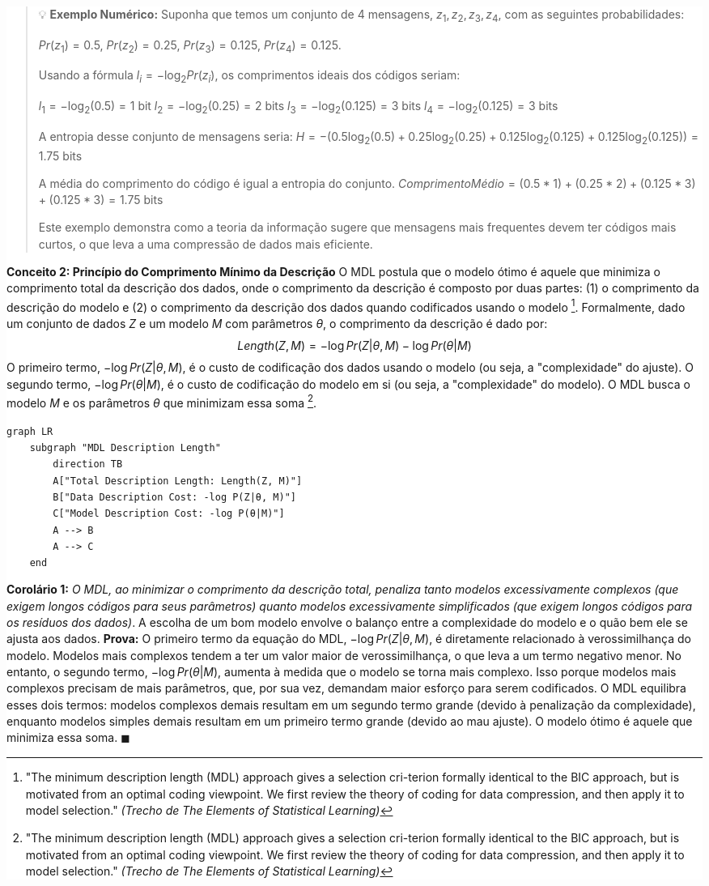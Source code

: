 > 💡 **Exemplo Numérico:**
> Suponha que temos um conjunto de 4 mensagens, $z_1, z_2, z_3, z_4$, com as seguintes probabilidades:
>
> $Pr(z_1) = 0.5$, $Pr(z_2) = 0.25$, $Pr(z_3) = 0.125$, $Pr(z_4) = 0.125$.
>
> Usando a fórmula $l_i = -\log_2 Pr(z_i)$, os comprimentos ideais dos códigos seriam:
>
> $l_1 = -\log_2(0.5) = 1$ bit
> $l_2 = -\log_2(0.25) = 2$ bits
> $l_3 = -\log_2(0.125) = 3$ bits
> $l_4 = -\log_2(0.125) = 3$ bits
>
> A entropia desse conjunto de mensagens seria:
> $H = -(0.5 \log_2(0.5) + 0.25 \log_2(0.25) + 0.125 \log_2(0.125) + 0.125 \log_2(0.125)) = 1.75$ bits
>
> A média do comprimento do código é igual a entropia do conjunto.
> $ComprimentoMédio = (0.5 * 1) + (0.25 * 2) + (0.125 * 3) + (0.125 * 3) = 1.75$ bits
>
> Este exemplo demonstra como a teoria da informação sugere que mensagens mais frequentes devem ter códigos mais curtos, o que leva a uma compressão de dados mais eficiente.

**Conceito 2: Princípio do Comprimento Mínimo da Descrição**
O MDL postula que o modelo ótimo é aquele que minimiza o comprimento total da descrição dos dados, onde o comprimento da descrição é composto por duas partes: (1) o comprimento da descrição do modelo e (2) o comprimento da descrição dos dados quando codificados usando o modelo [^7.8]. Formalmente, dado um conjunto de dados $Z$ e um modelo $M$ com parâmetros $\theta$, o comprimento da descrição é dado por:
$$ Length(Z, M) = - \log Pr(Z|\theta, M) - \log Pr(\theta|M) $$
O primeiro termo, $-\log Pr(Z|\theta, M)$, é o custo de codificação dos dados usando o modelo (ou seja, a "complexidade" do ajuste). O segundo termo, $-\log Pr(\theta|M)$, é o custo de codificação do modelo em si (ou seja, a "complexidade" do modelo). O MDL busca o modelo $M$ e os parâmetros $\theta$ que minimizam essa soma [^7.8].
```mermaid
graph LR
    subgraph "MDL Description Length"
        direction TB
        A["Total Description Length: Length(Z, M)"]
        B["Data Description Cost: -log P(Z|θ, M)"]
        C["Model Description Cost: -log P(θ|M)"]
        A --> B
        A --> C
    end
```
**Corolário 1:** *O MDL, ao minimizar o comprimento da descrição total, penaliza tanto modelos excessivamente complexos (que exigem longos códigos para seus parâmetros) quanto modelos excessivamente simplificados (que exigem longos códigos para os resíduos dos dados)*. A escolha de um bom modelo envolve o balanço entre a complexidade do modelo e o quão bem ele se ajusta aos dados.
**Prova:** O primeiro termo da equação do MDL, $-\log Pr(Z|\theta, M)$, é diretamente relacionado à verossimilhança do modelo. Modelos mais complexos tendem a ter um valor maior de verossimilhança, o que leva a um termo negativo menor. No entanto, o segundo termo, $-\log Pr(\theta|M)$, aumenta à medida que o modelo se torna mais complexo. Isso porque modelos mais complexos precisam de mais parâmetros, que, por sua vez, demandam maior esforço para serem codificados. O MDL equilibra esses dois termos: modelos complexos demais resultam em um segundo termo grande (devido à penalização da complexidade), enquanto modelos simples demais resultam em um primeiro termo grande (devido ao mau ajuste). O modelo ótimo é aquele que minimiza essa soma. $\blacksquare$


[^7.1]: "The generalization performance of a learning method relates to its prediction capability on independent test data. Assessment of this performance is extremely important in practice, since it guides the choice of learning method or model, and gives us a measure of the quality of the ultimately chosen model." *(Trecho de *The Elements of Statistical Learning*)*
[^7.2]: "Figure 7.1 illustrates the important issue in assessing the ability of a learning method to generalize. Consider first the case of a quantitative or interval scale response." *(Trecho de *The Elements of Statistical Learning*)*
[^7.8]: "The minimum description length (MDL) approach gives a selection cri-terion formally identical to the BIC approach, but is motivated from an optimal coding viewpoint. We first review the theory of coding for data compression, and then apply it to model selection." *(Trecho de *The Elements of Statistical Learning*)*
[^7.7]: "The Bayesian information criterion (BIC), like AIC, is applicable in settings where the fitting is carried out by maximization of a log-likelihood. The generic form of BIC is BIC=-2loglik+(log N)d." *(Trecho de *The Elements of Statistical Learning*)*
[^7.4]: "Training error is the average loss over the training sample" *(Trecho de *The Elements of Statistical Learning*)*
[^7.5]: "The general form of the in-sample estimates is Errin = err + w, where w is an estimate of the average optimism. Using expression (7.24), applicable when d parameters are fit under squared error loss, leads to a version of the so-called Cp statistic" *(Trecho de *The Elements of Statistical Learning*)*
[^7.6]: "The concept of "number of parameters" can be generalized, especially to models where regularization is used in the fitting. Suppose we stack the outcomes Y1, Y2,..., yn into a vector y, and similarly for the predictions ŷ. Then a linear fitting method is one for which we can write ŷ= Sy." *(Trecho de *The Elements of Statistical Learning*)*
[^7.9]: "The Vapnik-Chervonenkis (VC) theory provides such a general measure of complexity, and gives associated bounds on the optimism. Here we give a brief review of this theory. " *(Trecho de *The Elements of Statistical Learning*)*